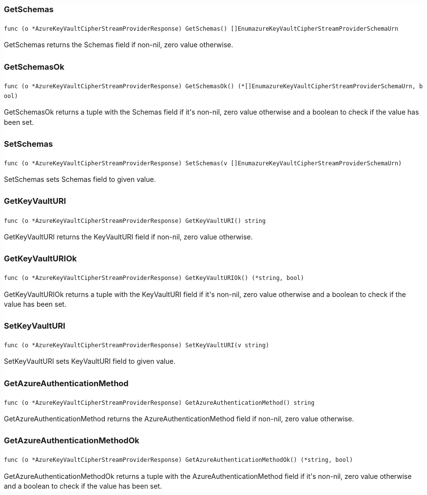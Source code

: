 ### GetSchemas

`func (o *AzureKeyVaultCipherStreamProviderResponse) GetSchemas() []EnumazureKeyVaultCipherStreamProviderSchemaUrn`

GetSchemas returns the Schemas field if non-nil, zero value otherwise.

### GetSchemasOk

`func (o *AzureKeyVaultCipherStreamProviderResponse) GetSchemasOk() (*[]EnumazureKeyVaultCipherStreamProviderSchemaUrn, bool)`

GetSchemasOk returns a tuple with the Schemas field if it's non-nil, zero value otherwise
and a boolean to check if the value has been set.

### SetSchemas

`func (o *AzureKeyVaultCipherStreamProviderResponse) SetSchemas(v []EnumazureKeyVaultCipherStreamProviderSchemaUrn)`

SetSchemas sets Schemas field to given value.


### GetKeyVaultURI

`func (o *AzureKeyVaultCipherStreamProviderResponse) GetKeyVaultURI() string`

GetKeyVaultURI returns the KeyVaultURI field if non-nil, zero value otherwise.

### GetKeyVaultURIOk

`func (o *AzureKeyVaultCipherStreamProviderResponse) GetKeyVaultURIOk() (*string, bool)`

GetKeyVaultURIOk returns a tuple with the KeyVaultURI field if it's non-nil, zero value otherwise
and a boolean to check if the value has been set.

### SetKeyVaultURI

`func (o *AzureKeyVaultCipherStreamProviderResponse) SetKeyVaultURI(v string)`

SetKeyVaultURI sets KeyVaultURI field to given value.


### GetAzureAuthenticationMethod

`func (o *AzureKeyVaultCipherStreamProviderResponse) GetAzureAuthenticationMethod() string`

GetAzureAuthenticationMethod returns the AzureAuthenticationMethod field if non-nil, zero value otherwise.

### GetAzureAuthenticationMethodOk

`func (o *AzureKeyVaultCipherStreamProviderResponse) GetAzureAuthenticationMethodOk() (*string, bool)`

GetAzureAuthenticationMethodOk returns a tuple with the AzureAuthenticationMethod field if it's non-nil, zero value otherwise
and a boolean to check if the value has been set.

